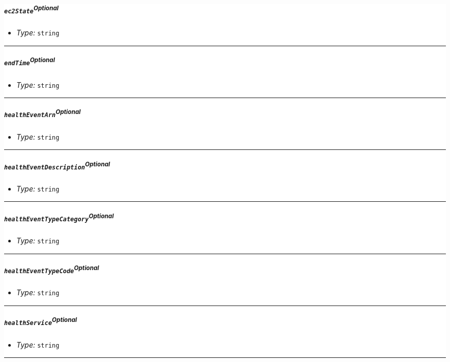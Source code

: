 
##### `ec2State`<sup>Optional</sup> <a name="aws-cdk-sdk.applicationinsights.ApplicationInsightsObservation.property.ec2State"></a>

- *Type:* `string`

---

##### `endTime`<sup>Optional</sup> <a name="aws-cdk-sdk.applicationinsights.ApplicationInsightsObservation.property.endTime"></a>

- *Type:* `string`

---

##### `healthEventArn`<sup>Optional</sup> <a name="aws-cdk-sdk.applicationinsights.ApplicationInsightsObservation.property.healthEventArn"></a>

- *Type:* `string`

---

##### `healthEventDescription`<sup>Optional</sup> <a name="aws-cdk-sdk.applicationinsights.ApplicationInsightsObservation.property.healthEventDescription"></a>

- *Type:* `string`

---

##### `healthEventTypeCategory`<sup>Optional</sup> <a name="aws-cdk-sdk.applicationinsights.ApplicationInsightsObservation.property.healthEventTypeCategory"></a>

- *Type:* `string`

---

##### `healthEventTypeCode`<sup>Optional</sup> <a name="aws-cdk-sdk.applicationinsights.ApplicationInsightsObservation.property.healthEventTypeCode"></a>

- *Type:* `string`

---

##### `healthService`<sup>Optional</sup> <a name="aws-cdk-sdk.applicationinsights.ApplicationInsightsObservation.property.healthService"></a>

- *Type:* `string`

---

